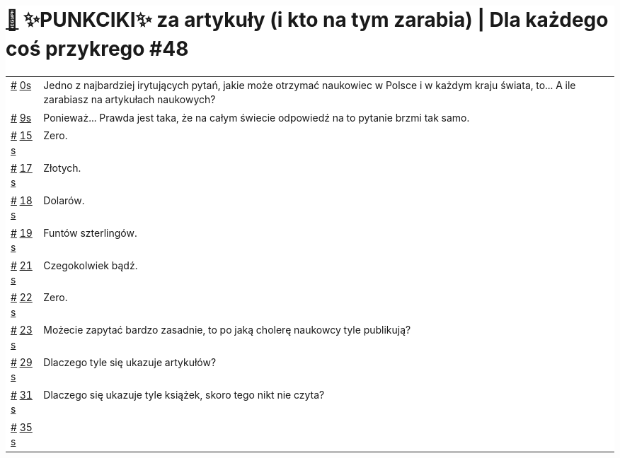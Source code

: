 # [🔗](https://www.youtube.com/watch?v=MznzqlKhzDo) ✨PUNKCIKI✨ za artykuły (i kto na tym zarabia) | Dla każdego coś przykrego #48

<table>
    <tr id="t0">
        <td><a href="#t0">#</a>&nbsp;<a href="https://www.youtube.com/watch?v=MznzqlKhzDo&t=0">0s</a></td>
        <td>Jedno z najbardziej irytujących pytań, jakie może otrzymać naukowiec w Polsce i w każdym kraju świata, to... A ile zarabiasz na artykułach naukowych?</td>
    </tr>
    <tr id="t9">
        <td><a href="#t9">#</a>&nbsp;<a href="https://www.youtube.com/watch?v=MznzqlKhzDo&t=9">9s</a></td>
        <td>Ponieważ... Prawda jest taka, że na całym świecie odpowiedź na to pytanie brzmi tak samo.</td>
    </tr>
    <tr id="t15">
        <td><a href="#t15">#</a>&nbsp;<a href="https://www.youtube.com/watch?v=MznzqlKhzDo&t=15">15s</a></td>
        <td>Zero.</td>
    </tr>
    <tr id="t17">
        <td><a href="#t17">#</a>&nbsp;<a href="https://www.youtube.com/watch?v=MznzqlKhzDo&t=17">17s</a></td>
        <td>Złotych.</td>
    </tr>
    <tr id="t18">
        <td><a href="#t18">#</a>&nbsp;<a href="https://www.youtube.com/watch?v=MznzqlKhzDo&t=18">18s</a></td>
        <td>Dolarów.</td>
    </tr>
    <tr id="t19">
        <td><a href="#t19">#</a>&nbsp;<a href="https://www.youtube.com/watch?v=MznzqlKhzDo&t=19">19s</a></td>
        <td>Funtów szterlingów.</td>
    </tr>
    <tr id="t21">
        <td><a href="#t21">#</a>&nbsp;<a href="https://www.youtube.com/watch?v=MznzqlKhzDo&t=21">21s</a></td>
        <td>Czegokolwiek bądź.</td>
    </tr>
    <tr id="t22">
        <td><a href="#t22">#</a>&nbsp;<a href="https://www.youtube.com/watch?v=MznzqlKhzDo&t=22">22s</a></td>
        <td>Zero.</td>
    </tr>
    <tr id="t23">
        <td><a href="#t23">#</a>&nbsp;<a href="https://www.youtube.com/watch?v=MznzqlKhzDo&t=23">23s</a></td>
        <td>Możecie zapytać bardzo zasadnie, to po jaką cholerę naukowcy tyle publikują?</td>
    </tr>
    <tr id="t29">
        <td><a href="#t29">#</a>&nbsp;<a href="https://www.youtube.com/watch?v=MznzqlKhzDo&t=29">29s</a></td>
        <td>Dlaczego tyle się ukazuje artykułów?</td>
    </tr>
    <tr id="t31">
        <td><a href="#t31">#</a>&nbsp;<a href="https://www.youtube.com/watch?v=MznzqlKhzDo&t=31">31s</a></td>
        <td>Dlaczego się ukazuje tyle książek, skoro tego nikt nie czyta?</td>
    </tr>
    <tr id="t35">
        <td><a href="#t35">#</a>&nbsp;<a href="https://www.youtube.com/watch?v=MznzqlKhzDo&t=35">35s</a></td>